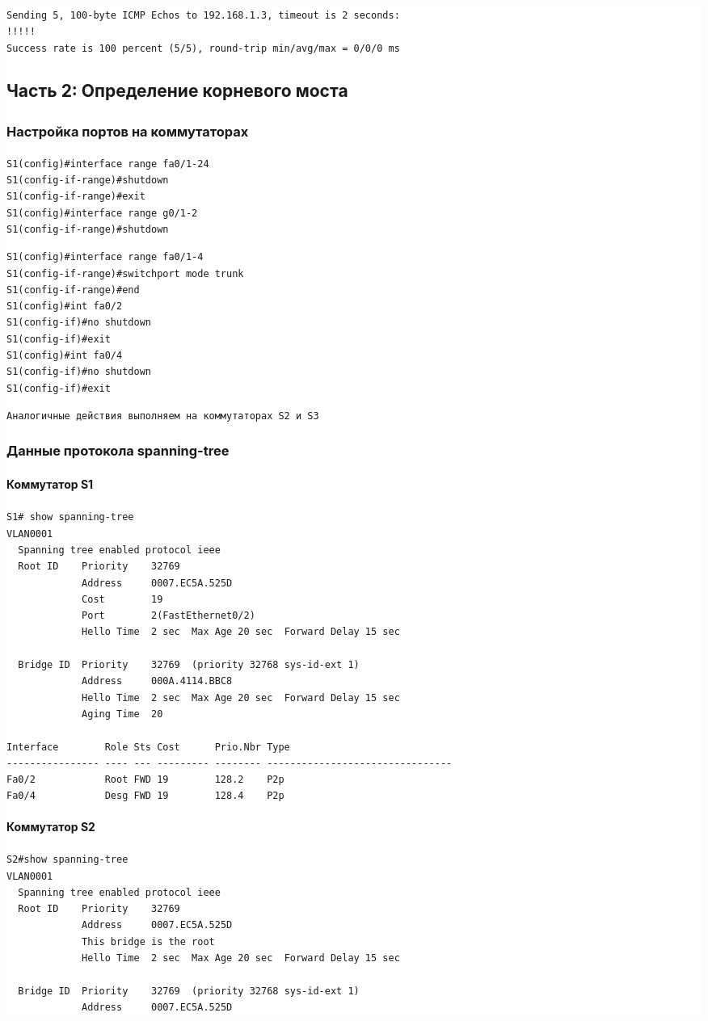 ```
Sending 5, 100-byte ICMP Echos to 192.168.1.3, timeout is 2 seconds:
!!!!!
Success rate is 100 percent (5/5), round-trip min/avg/max = 0/0/0 ms
```
## Часть 2:	Определение корневого моста
### Настройка портов на коммутаторах
```
S1(config)#interface range fa0/1-24
S1(config-if-range)#shutdown
S1(config-if-range)#exit
S1(config)#interface range g0/1-2
S1(config-if-range)#shutdown 
```
```
S1(config)#interface range fa0/1-4
S1(config-if-range)#switchport mode trunk 
S1(config-if-range)#end
S1(config)#int fa0/2
S1(config-if)#no shutdown 
S1(config-if)#exit
S1(config)#int fa0/4
S1(config-if)#no shutdown 
S1(config-if)#exit
```
```
Аналогичные действия выполняем на коммутаторах S2 и S3
```
### Данные протокола spanning-tree
#### Коммутатор S1
```
S1# show spanning-tree 
VLAN0001
  Spanning tree enabled protocol ieee
  Root ID    Priority    32769
             Address     0007.EC5A.525D
             Cost        19
             Port        2(FastEthernet0/2)
             Hello Time  2 sec  Max Age 20 sec  Forward Delay 15 sec

  Bridge ID  Priority    32769  (priority 32768 sys-id-ext 1)
             Address     000A.4114.BBC8
             Hello Time  2 sec  Max Age 20 sec  Forward Delay 15 sec
             Aging Time  20

Interface        Role Sts Cost      Prio.Nbr Type
---------------- ---- --- --------- -------- --------------------------------
Fa0/2            Root FWD 19        128.2    P2p
Fa0/4            Desg FWD 19        128.4    P2p
```
#### Коммутатор S2
```
S2#show spanning-tree 
VLAN0001
  Spanning tree enabled protocol ieee
  Root ID    Priority    32769
             Address     0007.EC5A.525D
             This bridge is the root
             Hello Time  2 sec  Max Age 20 sec  Forward Delay 15 sec

  Bridge ID  Priority    32769  (priority 32768 sys-id-ext 1)
             Address     0007.EC5A.525D
```